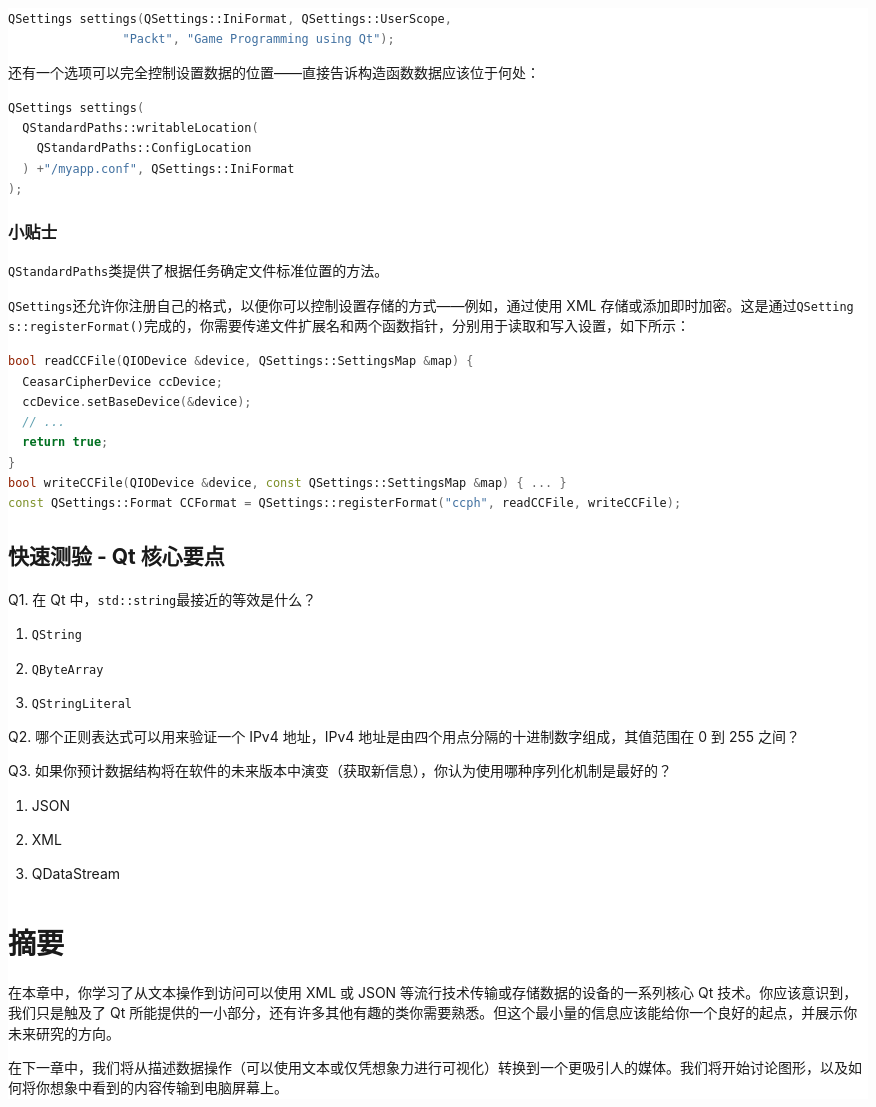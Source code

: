 ```cpp
QSettings settings(QSettings::IniFormat, QSettings::UserScope,
                "Packt", "Game Programming using Qt");
```

还有一个选项可以完全控制设置数据的位置——直接告诉构造函数数据应该位于何处：

```cpp
QSettings settings(
  QStandardPaths::writableLocation(
    QStandardPaths::ConfigLocation
  ) +"/myapp.conf", QSettings::IniFormat
);
```

### 小贴士

`QStandardPaths`类提供了根据任务确定文件标准位置的方法。

`QSettings`还允许你注册自己的格式，以便你可以控制设置存储的方式——例如，通过使用 XML 存储或添加即时加密。这是通过`QSettings::registerFormat()`完成的，你需要传递文件扩展名和两个函数指针，分别用于读取和写入设置，如下所示：

```cpp
bool readCCFile(QIODevice &device, QSettings::SettingsMap &map) {
  CeasarCipherDevice ccDevice;
  ccDevice.setBaseDevice(&device);
  // ...
  return true;
}
bool writeCCFile(QIODevice &device, const QSettings::SettingsMap &map) { ... }
const QSettings::Format CCFormat = QSettings::registerFormat("ccph", readCCFile, writeCCFile);
```

## 快速测验 - Qt 核心要点

Q1. 在 Qt 中，`std::string`最接近的等效是什么？

1.  `QString`

1.  `QByteArray`

1.  `QStringLiteral`

Q2. 哪个正则表达式可以用来验证一个 IPv4 地址，IPv4 地址是由四个用点分隔的十进制数字组成，其值范围在 0 到 255 之间？

Q3. 如果你预计数据结构将在软件的未来版本中演变（获取新信息），你认为使用哪种序列化机制是最好的？

1.  JSON

1.  XML

1.  QDataStream

# 摘要

在本章中，你学习了从文本操作到访问可以使用 XML 或 JSON 等流行技术传输或存储数据的设备的一系列核心 Qt 技术。你应该意识到，我们只是触及了 Qt 所能提供的一小部分，还有许多其他有趣的类你需要熟悉。但这个最小量的信息应该能给你一个良好的起点，并展示你未来研究的方向。

在下一章中，我们将从描述数据操作（可以使用文本或仅凭想象力进行可视化）转换到一个更吸引人的媒体。我们将开始讨论图形，以及如何将你想象中看到的内容传输到电脑屏幕上。
